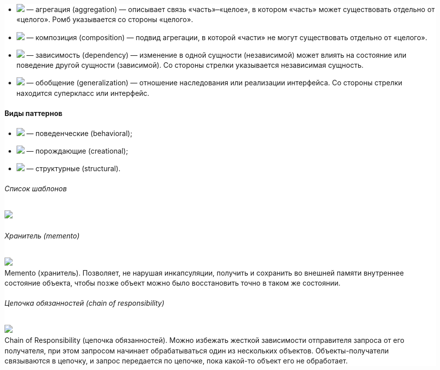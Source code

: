   

- ![](https://habrastorage.org/r/w1560/getpro/habr/post_images/ca8/dca/2a5/ca8dca2a537a1ec8044e88984c3f8b02.png) — агрегация (aggregation) — описывает связь «часть»–«целое», в котором «часть» может существовать отдельно от «целого». Ромб указывается со стороны «целого».  
      
    
- ![](https://habrastorage.org/r/w1560/getpro/habr/post_images/4de/b17/e66/4deb17e6696fc05e610d73ca47b1a49a.png) — композиция (composition) — подвид агрегации, в которой «части» не могут существовать отдельно от «целого».  
      
    
- ![](https://habrastorage.org/r/w1560/getpro/habr/post_images/43b/4e7/9ac/43b4e79ac9d10a4f8b57859b019c7c24.png) — зависимость (dependency) — изменение в одной сущности (независимой) может влиять на состояние или поведение другой сущности (зависимой). Со стороны стрелки указывается независимая сущность.  
      
    
- ![](https://habrastorage.org/r/w1560/getpro/habr/post_images/aa6/efe/a5f/aa6efea5f552569c7fa6ce4e5603e684.png) — обобщение (generalization) — отношение наследования или реализации интерфейса. Со стороны стрелки находится суперкласс или интерфейс.  
      
    

  

#### Виды паттернов

  

- ![](https://habrastorage.org/r/w1560/getpro/habr/post_images/262/c9e/d92/262c9ed9247e232f099d35de841bf5d9.png) — поведенческие (behavioral);  
      
    
- ![](https://habrastorage.org/r/w1560/getpro/habr/post_images/8fd/16f/b0f/8fd16fb0fc58c0dc3291abe1d98abb12.png) — порождающие (creational);  
      
    
- ![](https://habrastorage.org/r/w1560/getpro/habr/post_images/3d2/c67/1bf/3d2c671bfcaa92b6a7ee0eb185247dc8.png) — структурные (structural).  
      
    

  
  

###### Список шаблонов

![](https://habrastorage.org/r/w1560/getpro/habr/post_images/349/055/ba9/349055ba96e21b43c7d3e506d4920bc8.jpg)  
  

###### Хранитель (memento)

![](https://habrastorage.org/r/w1560/getpro/habr/post_images/c08/bf1/7ee/c08bf17ee80d42272441cafbcce1a2dd.jpg)  
  Memento (хранитель). Позволяет, не нарушая инкапсуляции, получить и сохранить во внешней памяти внутреннее состояние объекта, чтобы позже объект можно было восстановить точно в таком же состоянии.

###### Цепочка обязанностей (chain of responsibility)

![](https://habrastorage.org/r/w1560/getpro/habr/post_images/ec8/3ef/362/ec83ef3621e0dbe56bed96e3c272e3ff.jpg)  
  Chain of Responsibility (цепочка обязанностей). Можно избежать жесткой зависимости отправителя запроса от его получателя, при этом запросом начинает обрабатываться один из нескольких объектов. Объекты-получатели связываются в цепочку, и запрос передается по цепочке, пока какой-то объект его не обработает.
